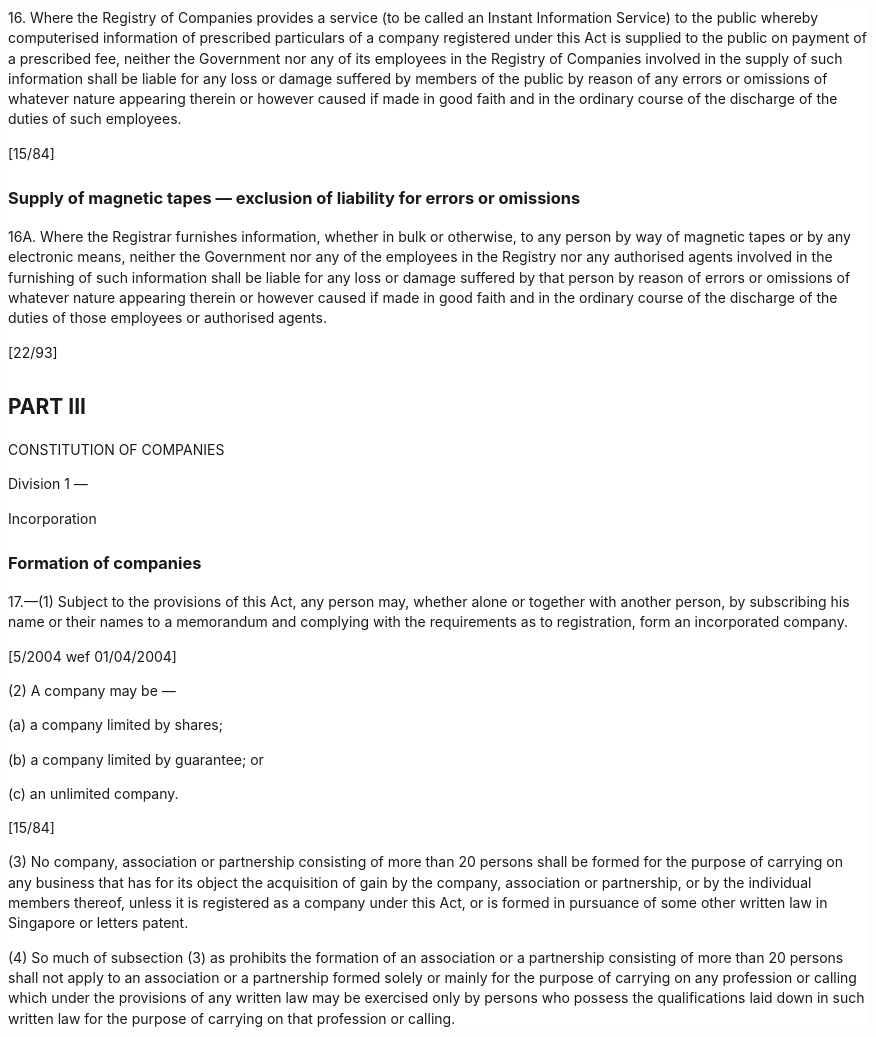 16\. Where the Registry of Companies provides a service (to be called an Instant Information Service) to the public whereby computerised information of prescribed particulars of a company registered under this Act is supplied to the public on payment of a prescribed fee, neither the Government nor any of its employees in the Registry of Companies involved in the supply of such information shall be liable for any loss or damage suffered by members of the public by reason of any errors or omissions of whatever nature appearing therein or however caused if made in good faith and in the ordinary course of the discharge of the duties of such employees.

[15/84]

### Supply of magnetic tapes — exclusion of liability for errors or omissions

16A\. Where the Registrar furnishes information, whether in bulk or otherwise, to any person by way of magnetic tapes or by any electronic means, neither the Government nor any of the employees in the Registry nor any authorised agents involved in the furnishing of such information shall be liable for any loss or damage suffered by that person by reason of errors or omissions of whatever nature appearing therein or however caused if made in good faith and in the ordinary course of the discharge of the duties of those employees or authorised agents.

[22/93]

## PART III

CONSTITUTION OF COMPANIES

Division 1 —

Incorporation

### Formation of companies

17\.—(1) Subject to the provisions of this Act, any person may, whether alone or together with another person, by subscribing his name or their names to a memorandum and complying with the requirements as to registration, form an incorporated company.

[5/2004 wef 01/04/2004]

(2) A company may be —

(a) a company limited by shares;

(b) a company limited by guarantee; or

(c) an unlimited company.

[15/84]

(3) No company, association or partnership consisting of more than 20 persons shall be formed for the purpose of carrying on any business that has for its object the acquisition of gain by the company, association or partnership, or by the individual members thereof, unless it is registered as a company under this Act, or is formed in pursuance of some other written law in Singapore or letters patent.

(4) So much of subsection (3) as prohibits the formation of an association or a partnership consisting of more than 20 persons shall not apply to an association or a partnership formed solely or mainly for the purpose of carrying on any profession or calling which under the provisions of any written law may be exercised only by persons who possess the qualifications laid down in such written law for the purpose of carrying on that profession or calling.

